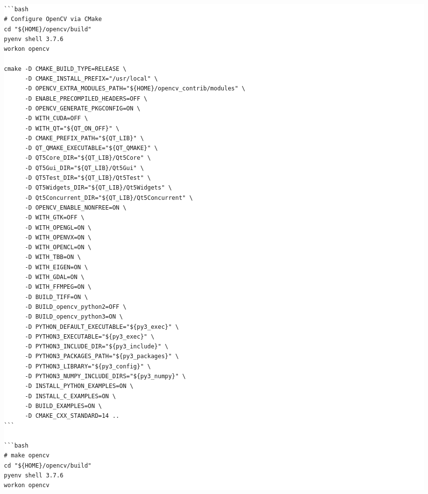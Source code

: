     ```bash
    # Configure OpenCV via CMake
    cd "${HOME}/opencv/build"
    pyenv shell 3.7.6
    workon opencv

    cmake -D CMAKE_BUILD_TYPE=RELEASE \
          -D CMAKE_INSTALL_PREFIX="/usr/local" \
          -D OPENCV_EXTRA_MODULES_PATH="${HOME}/opencv_contrib/modules" \
          -D ENABLE_PRECOMPILED_HEADERS=OFF \
          -D OPENCV_GENERATE_PKGCONFIG=ON \
          -D WITH_CUDA=OFF \
          -D WITH_QT="${QT_ON_OFF}" \
          -D CMAKE_PREFIX_PATH="${QT_LIB}" \
          -D QT_QMAKE_EXECUTABLE="${QT_QMAKE}" \
          -D QT5Core_DIR="${QT_LIB}/Qt5Core" \
          -D QT5Gui_DIR="${QT_LIB}/Qt5Gui" \
          -D QT5Test_DIR="${QT_LIB}/Qt5Test" \
          -D QT5Widgets_DIR="${QT_LIB}/Qt5Widgets" \
          -D Qt5Concurrent_DIR="${QT_LIB}/Qt5Concurrent" \
          -D OPENCV_ENABLE_NONFREE=ON \
          -D WITH_GTK=OFF \
          -D WITH_OPENGL=ON \
          -D WITH_OPENVX=ON \
          -D WITH_OPENCL=ON \
          -D WITH_TBB=ON \
          -D WITH_EIGEN=ON \
          -D WITH_GDAL=ON \
          -D WITH_FFMPEG=ON \
          -D BUILD_TIFF=ON \
          -D BUILD_opencv_python2=OFF \
          -D BUILD_opencv_python3=ON \
          -D PYTHON_DEFAULT_EXECUTABLE="${py3_exec}" \
          -D PYTHON3_EXECUTABLE="${py3_exec}" \
          -D PYTHON3_INCLUDE_DIR="${py3_include}" \
          -D PYTHON3_PACKAGES_PATH="${py3_packages}" \
          -D PYTHON3_LIBRARY="${py3_config}" \
          -D PYTHON3_NUMPY_INCLUDE_DIRS="${py3_numpy}" \
          -D INSTALL_PYTHON_EXAMPLES=ON \
          -D INSTALL_C_EXAMPLES=ON \
          -D BUILD_EXAMPLES=ON \
          -D CMAKE_CXX_STANDARD=14 ..
    ```

    ```bash
    # make opencv
    cd "${HOME}/opencv/build"
    pyenv shell 3.7.6
    workon opencv
